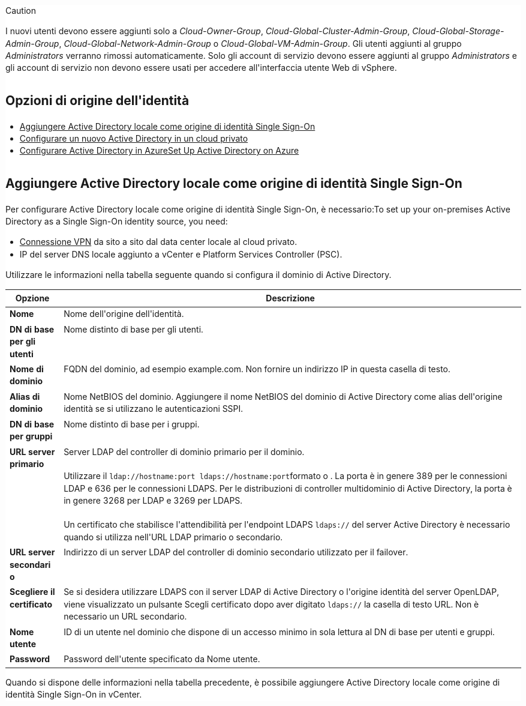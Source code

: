 > [!CAUTION]
> I nuovi utenti devono essere aggiunti solo a *Cloud-Owner-Group*, *Cloud-Global-Cluster-Admin-Group*, *Cloud-Global-Storage-Admin-Group*, *Cloud-Global-Network-Admin-Group* o *Cloud-Global-VM-Admin-Group*.  Gli utenti aggiunti al gruppo *Administrators* verranno rimossi automaticamente.  Solo gli account di servizio devono essere aggiunti al gruppo *Administrators* e gli account di servizio non devono essere usati per accedere all'interfaccia utente Web di vSphere.   


## <a name="identity-source-options"></a>Opzioni di origine dell'identità

* [Aggiungere Active Directory locale come origine di identità Single Sign-On](#add-on-premises-active-directory-as-a-single-sign-on-identity-source)
* [Configurare un nuovo Active Directory in un cloud privato](#set-up-new-active-directory-on-a-private-cloud)
* [Configurare Active Directory in AzureSet Up Active Directory on Azure](#set-up-active-directory-on-azure)

## <a name="add-on-premises-active-directory-as-a-single-sign-on-identity-source"></a>Aggiungere Active Directory locale come origine di identità Single Sign-On

Per configurare Active Directory locale come origine di identità Single Sign-On, è necessario:To set up your on-premises Active Directory as a Single Sign-On identity source, you need:

* [Connessione VPN](vpn-gateway.md#set-up-a-site-to-site-vpn-gateway) da sito a sito dal data center locale al cloud privato.
* IP del server DNS locale aggiunto a vCenter e Platform Services Controller (PSC).

Utilizzare le informazioni nella tabella seguente quando si configura il dominio di Active Directory.

| **Opzione** | **Descrizione** |
|------------|-----------------|
| **Nome** | Nome dell'origine dell'identità. |
| **DN di base per gli utenti** | Nome distinto di base per gli utenti. |
| **Nome di dominio** | FQDN del dominio, ad esempio example.com. Non fornire un indirizzo IP in questa casella di testo. |
| **Alias di dominio** | Nome NetBIOS del dominio. Aggiungere il nome NetBIOS del dominio di Active Directory come alias dell'origine identità se si utilizzano le autenticazioni SSPI. |
| **DN di base per gruppi** | Nome distinto di base per i gruppi. |
| **URL server primario** | Server LDAP del controller di dominio primario per il dominio.<br><br>Utilizzare il `ldap://hostname:port`  `ldaps://hostname:port`formato o . La porta è in genere 389 per le connessioni LDAP e 636 per le connessioni LDAPS. Per le distribuzioni di controller multidominio di Active Directory, la porta è in genere 3268 per LDAP e 3269 per LDAPS.<br><br>Un certificato che stabilisce l'attendibilità per l'endpoint LDAPS `ldaps://` del server Active Directory è necessario quando si utilizza nell'URL LDAP primario o secondario. |
| **URL server secondario** | Indirizzo di un server LDAP del controller di dominio secondario utilizzato per il failover. |
| **Scegliere il certificato** | Se si desidera utilizzare LDAPS con il server LDAP di Active Directory o l'origine identità del server OpenLDAP, viene visualizzato un pulsante Scegli certificato dopo aver digitato `ldaps://` la casella di testo URL. Non è necessario un URL secondario. |
| **Nome utente** | ID di un utente nel dominio che dispone di un accesso minimo in sola lettura al DN di base per utenti e gruppi. |
| **Password** | Password dell'utente specificato da Nome utente. |

Quando si dispone delle informazioni nella tabella precedente, è possibile aggiungere Active Directory locale come origine di identità Single Sign-On in vCenter.
